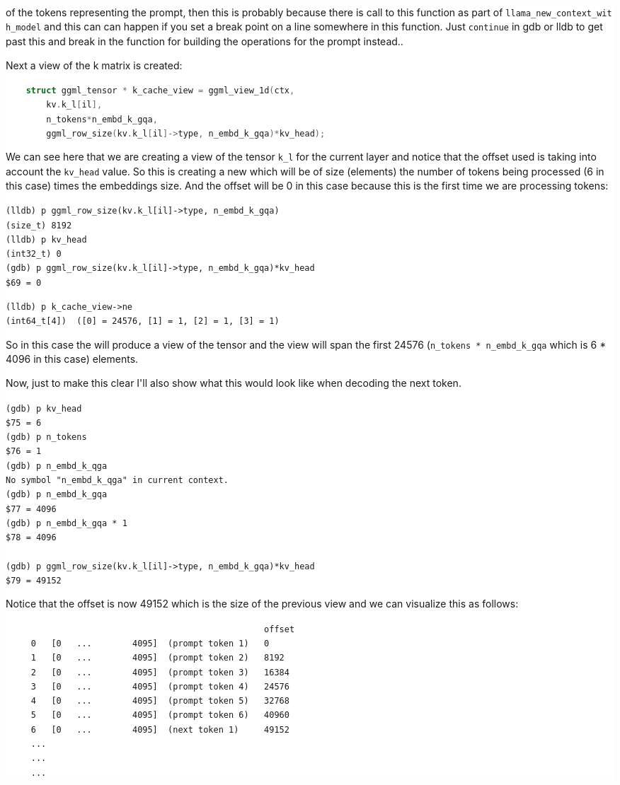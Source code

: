 of the tokens representing the prompt, then this is probably because there is
call to this function as part of `llama_new_context_with_model` and this can can
happen if you set a break point on a line somewhere in this function. Just 
`continue` in gdb or lldb to get past this and break in the function for 
building the operations for the prompt instead..

Next a view of the k matrix is created:
```c++
    struct ggml_tensor * k_cache_view = ggml_view_1d(ctx,
        kv.k_l[il],
        n_tokens*n_embd_k_gqa,
        ggml_row_size(kv.k_l[il]->type, n_embd_k_gqa)*kv_head);
```
We can see here that we are creating a view of the tensor `k_l` for the current
layer and notice that the offset used is taking into account the `kv_head`
value.
So this is creating a new which will be of size (elements) the number of tokens
being processed (6 in this case) times the embeddings size. And the offset
will be 0 in this case because this is the first time we are processing tokens:
```console
(lldb) p ggml_row_size(kv.k_l[il]->type, n_embd_k_gqa)
(size_t) 8192
(lldb) p kv_head
(int32_t) 0
(gdb) p ggml_row_size(kv.k_l[il]->type, n_embd_k_gqa)*kv_head
$69 = 0
```

```console
(lldb) p k_cache_view->ne
(int64_t[4])  ([0] = 24576, [1] = 1, [2] = 1, [3] = 1)
```
So in this case the will produce a view of the tensor and the view will span
the first 24576 (`n_tokens * n_embd_k_gqa` which is 6 * 4096 in this case)
elements.

Now, just to make this clear I'll also show what this would look like when
decoding the next token.
```console
(gdb) p kv_head
$75 = 6
(gdb) p n_tokens
$76 = 1
(gdb) p n_embd_k_qga
No symbol "n_embd_k_qga" in current context.
(gdb) p n_embd_k_gqa
$77 = 4096
(gdb) p n_embd_k_gqa * 1
$78 = 4096

(gdb) p ggml_row_size(kv.k_l[il]->type, n_embd_k_gqa)*kv_head
$79 = 49152
```
Notice that the offset is now 49152 which is the size of the previous view and
we can visualize this as follows:
```
                                                   offset
     0   [0   ...        4095]  (prompt token 1)   0
     1   [0   ...        4095]  (prompt token 2)   8192
     2   [0   ...        4095]  (prompt token 3)   16384
     3   [0   ...        4095]  (prompt token 4)   24576
     4   [0   ...        4095]  (prompt token 5)   32768 
     5   [0   ...        4095]  (prompt token 6)   40960 
     6   [0   ...        4095]  (next token 1)     49152
     ...
     ...
     ...
```